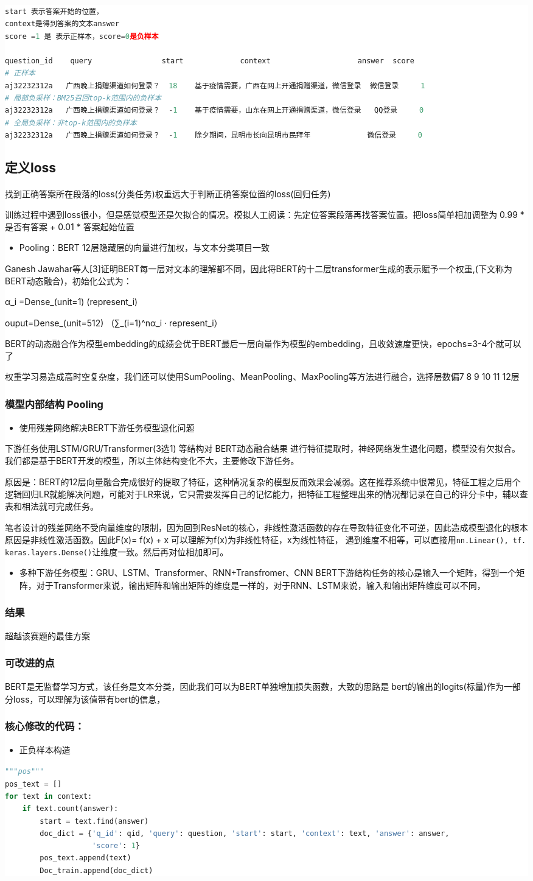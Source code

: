 ```python
start 表示答案开始的位置，
context是得到答案的文本answer
score =1 是 表示正样本，score=0是负样本

question_id    query                start             context                    answer  score
# 正样本
aj32232312a   广西晚上捐赠渠道如何登录？  18    基于疫情需要，广西在网上开通捐赠渠道，微信登录  微信登录     1
# 局部负采样：BM25召回top-k范围内的负样本
aj32232312a   广西晚上捐赠渠道如何登录？  -1    基于疫情需要，山东在网上开通捐赠渠道，微信登录   QQ登录     0
# 全局负采样：非top-k范围内的负样本
aj32232312a   广西晚上捐赠渠道如何登录？  -1    除夕期间，昆明市长向昆明市民拜年             微信登录     0
```

## 定义loss

找到正确答案所在段落的loss(分类任务)权重远大于判断正确答案位置的loss(回归任务)

训练过程中遇到loss很小，但是感觉模型还是欠拟合的情况。模拟人工阅读：先定位答案段落再找答案位置。把loss简单相加调整为 0.99 * 是否有答案 + 0.01 * 答案起始位置

* Pooling：BERT 12层隐藏层的向量进行加权，与文本分类项目一致

Ganesh Jawahar等人[3]证明BERT每一层对文本的理解都不同，因此将BERT的十二层transformer生成的表示赋予一个权重,(下文称为BERT动态融合)，初始化公式为：

α_i =Dense_(unit=1) (represent_i)

ouput=Dense_(unit=512) （∑_(i=1)^nα_i · represent_i）

BERT的动态融合作为模型embedding的成绩会优于BERT最后一层向量作为模型的embedding，且收敛速度更快，epochs=3-4个就可以了

权重学习易造成高时空复杂度，我们还可以使用SumPooling、MeanPooling、MaxPooling等方法进行融合，选择层数偏7 8 9 10 11 12层


### 模型内部结构 Pooling
* 使用残差网络解决BERT下游任务模型退化问题

下游任务使用LSTM/GRU/Transformer(3选1) 等结构对 BERT动态融合结果 进行特征提取时，神经网络发生退化问题，模型没有欠拟合。我们都是基于BERT开发的模型，所以主体结构变化不大，主要修改下游任务。

原因是：BERT的12层向量融合完成很好的提取了特征，这种情况复杂的模型反而效果会减弱。这在推荐系统中很常见，特征工程之后用个逻辑回归LR就能解决问题，可能对于LR来说，它只需要发挥自己的记忆能力，把特征工程整理出来的情况都记录在自己的评分卡中，辅以查表和相法就可完成任务。

笔者设计的残差网络不受向量维度的限制，因为回到ResNet的核心，非线性激活函数的存在导致特征变化不可逆，因此造成模型退化的根本原因是非线性激活函数。因此F(x)= f(x) + x 可以理解为f(x)为非线性特征，x为线性特征，
遇到维度不相等，可以直接用`nn.Linear(), tf.keras.layers.Dense()`让维度一致。然后再对位相加即可。

* 多种下游任务模型：GRU、LSTM、Transformer、RNN+Transfromer、CNN
BERT下游结构任务的核心是输入一个矩阵，得到一个矩阵，对于Transformer来说，输出矩阵和输出矩阵的维度是一样的，对于RNN、LSTM来说，输入和输出矩阵维度可以不同，

### 结果
超越该赛题的最佳方案

### 可改进的点
BERT是无监督学习方式，该任务是文本分类，因此我们可以为BERT单独增加损失函数，大致的思路是 bert的输出的logits(标量)作为一部分loss，可以理解为该值带有bert的信息，

### 核心修改的代码：
* 正负样本构造
```python
"""pos"""
pos_text = []
for text in context:
    if text.count(answer):
        start = text.find(answer)
        doc_dict = {'q_id': qid, 'query': question, 'start': start, 'context': text, 'answer': answer,
                    'score': 1}
        pos_text.append(text)
        Doc_train.append(doc_dict)
```